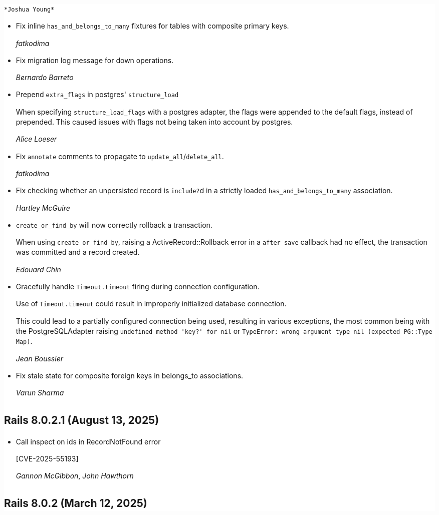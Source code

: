     *Joshua Young*

*   Fix inline `has_and_belongs_to_many` fixtures for tables with composite primary keys.

    *fatkodima*

*   Fix migration log message for down operations.

    *Bernardo Barreto*

*   Prepend `extra_flags` in postgres' `structure_load`

    When specifying `structure_load_flags` with a postgres adapter, the flags
    were appended to the default flags, instead of prepended.
    This caused issues with flags not being taken into account by postgres.

    *Alice Loeser*

*   Fix `annotate` comments to propagate to `update_all`/`delete_all`.

    *fatkodima*

*   Fix checking whether an unpersisted record is `include?`d in a strictly
    loaded `has_and_belongs_to_many` association.

    *Hartley McGuire*

*   `create_or_find_by` will now correctly rollback a transaction.

    When using `create_or_find_by`, raising a ActiveRecord::Rollback error
    in a `after_save` callback had no effect, the transaction was committed
    and a record created.

    *Edouard Chin*

*   Gracefully handle `Timeout.timeout` firing during connection configuration.

    Use of `Timeout.timeout` could result in improperly initialized database connection.

    This could lead to a partially configured connection being used, resulting in various exceptions,
    the most common being with the PostgreSQLAdapter raising `undefined method 'key?' for nil`
    or `TypeError: wrong argument type nil (expected PG::TypeMap)`.

    *Jean Boussier*

*   Fix stale state for composite foreign keys in belongs_to associations.

    *Varun Sharma*


## Rails 8.0.2.1 (August 13, 2025) ##

*   Call inspect on ids in RecordNotFound error

    [CVE-2025-55193]

    *Gannon McGibbon*, *John Hawthorn*


## Rails 8.0.2 (March 12, 2025) ##
